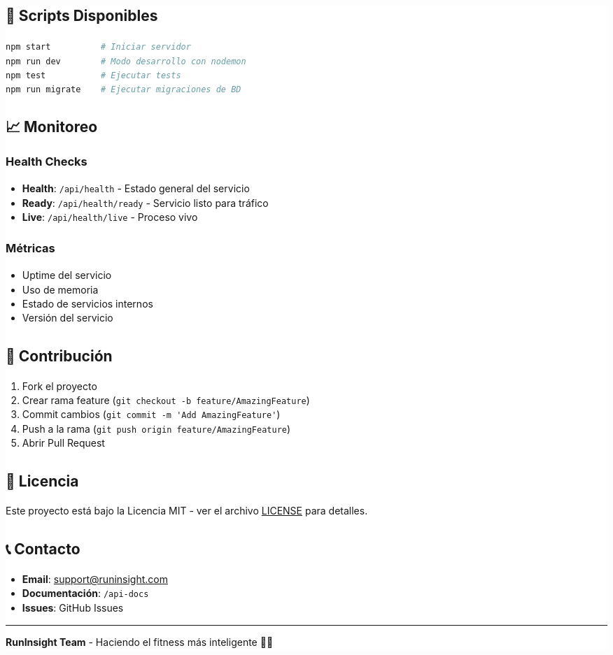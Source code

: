 ## 🔧 Scripts Disponibles

```bash
npm start          # Iniciar servidor
npm run dev        # Modo desarrollo con nodemon
npm test           # Ejecutar tests
npm run migrate    # Ejecutar migraciones de BD
```

## 📈 Monitoreo

### Health Checks
- **Health**: `/api/health` - Estado general del servicio
- **Ready**: `/api/health/ready` - Servicio listo para tráfico
- **Live**: `/api/health/live` - Proceso vivo

### Métricas
- Uptime del servicio
- Uso de memoria
- Estado de servicios internos
- Versión del servicio

## 🤝 Contribución

1. Fork el proyecto
2. Crear rama feature (`git checkout -b feature/AmazingFeature`)
3. Commit cambios (`git commit -m 'Add AmazingFeature'`)
4. Push a la rama (`git push origin feature/AmazingFeature`)
5. Abrir Pull Request

## 📄 Licencia

Este proyecto está bajo la Licencia MIT - ver el archivo [LICENSE](LICENSE) para detalles.

## 📞 Contacto

- **Email**: support@runinsight.com
- **Documentación**: `/api-docs`
- **Issues**: GitHub Issues

---

**RunInsight Team** - Haciendo el fitness más inteligente 🤖💪 
